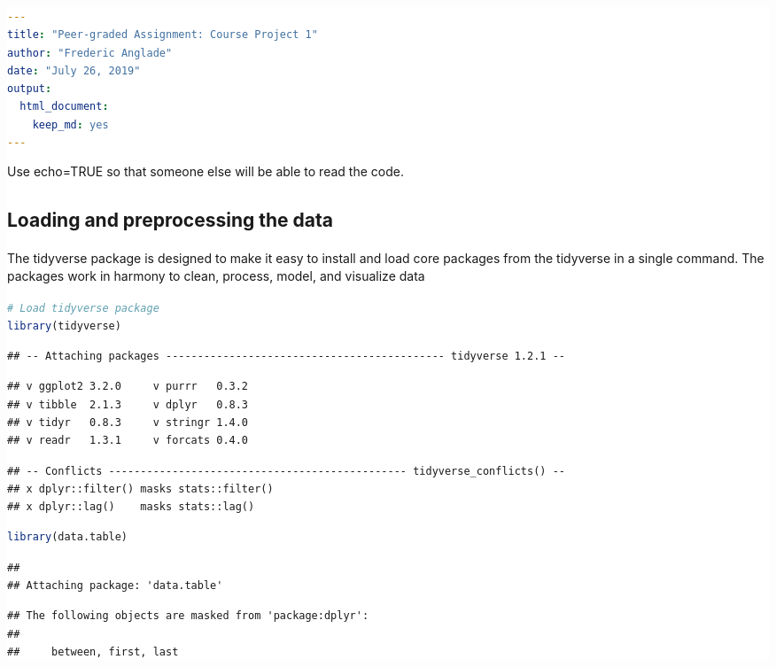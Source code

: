 ```yaml
---
title: "Peer-graded Assignment: Course Project 1"
author: "Frederic Anglade"
date: "July 26, 2019"
output: 
  html_document: 
    keep_md: yes
---
```


Use echo=TRUE so that someone else will be able to read the code.





## Loading and preprocessing the data
The tidyverse package is designed to make it easy to install and load core packages from the tidyverse in a single command. The packages work in harmony to clean, process, model, and visualize data


```r
# Load tidyverse package
library(tidyverse)
```

```
## -- Attaching packages -------------------------------------------- tidyverse 1.2.1 --
```

```
## v ggplot2 3.2.0     v purrr   0.3.2
## v tibble  2.1.3     v dplyr   0.8.3
## v tidyr   0.8.3     v stringr 1.4.0
## v readr   1.3.1     v forcats 0.4.0
```

```
## -- Conflicts ----------------------------------------------- tidyverse_conflicts() --
## x dplyr::filter() masks stats::filter()
## x dplyr::lag()    masks stats::lag()
```

```r
library(data.table)
```

```
## 
## Attaching package: 'data.table'
```

```
## The following objects are masked from 'package:dplyr':
## 
##     between, first, last
```
